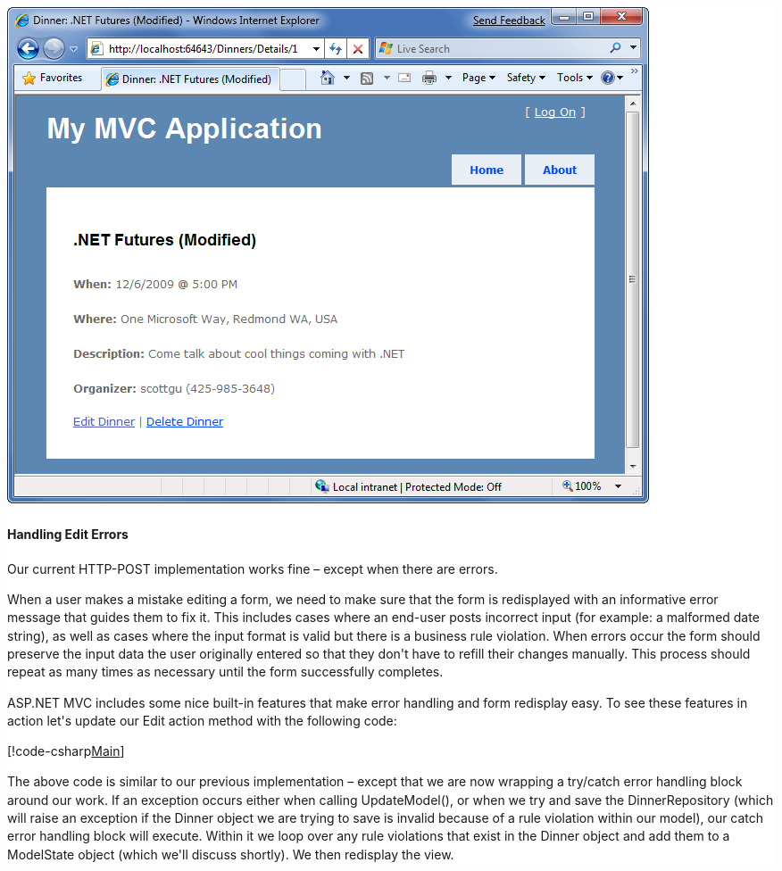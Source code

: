 ![](provide-crud-create-read-update-delete-data-form-entry-support/_static/image8.png)

#### Handling Edit Errors

Our current HTTP-POST implementation works fine – except when there are errors.

When a user makes a mistake editing a form, we need to make sure that the form is redisplayed with an informative error message that guides them to fix it. This includes cases where an end-user posts incorrect input (for example: a malformed date string), as well as cases where the input format is valid but there is a business rule violation. When errors occur the form should preserve the input data the user originally entered so that they don't have to refill their changes manually. This process should repeat as many times as necessary until the form successfully completes.

ASP.NET MVC includes some nice built-in features that make error handling and form redisplay easy. To see these features in action let's update our Edit action method with the following code:

[!code-csharp[Main](provide-crud-create-read-update-delete-data-form-entry-support/samples/sample12.cs)]

The above code is similar to our previous implementation – except that we are now wrapping a try/catch error handling block around our work. If an exception occurs either when calling UpdateModel(), or when we try and save the DinnerRepository (which will raise an exception if the Dinner object we are trying to save is invalid because of a rule violation within our model), our catch error handling block will execute. Within it we loop over any rule violations that exist in the Dinner object and add them to a ModelState object (which we'll discuss shortly). We then redisplay the view.
